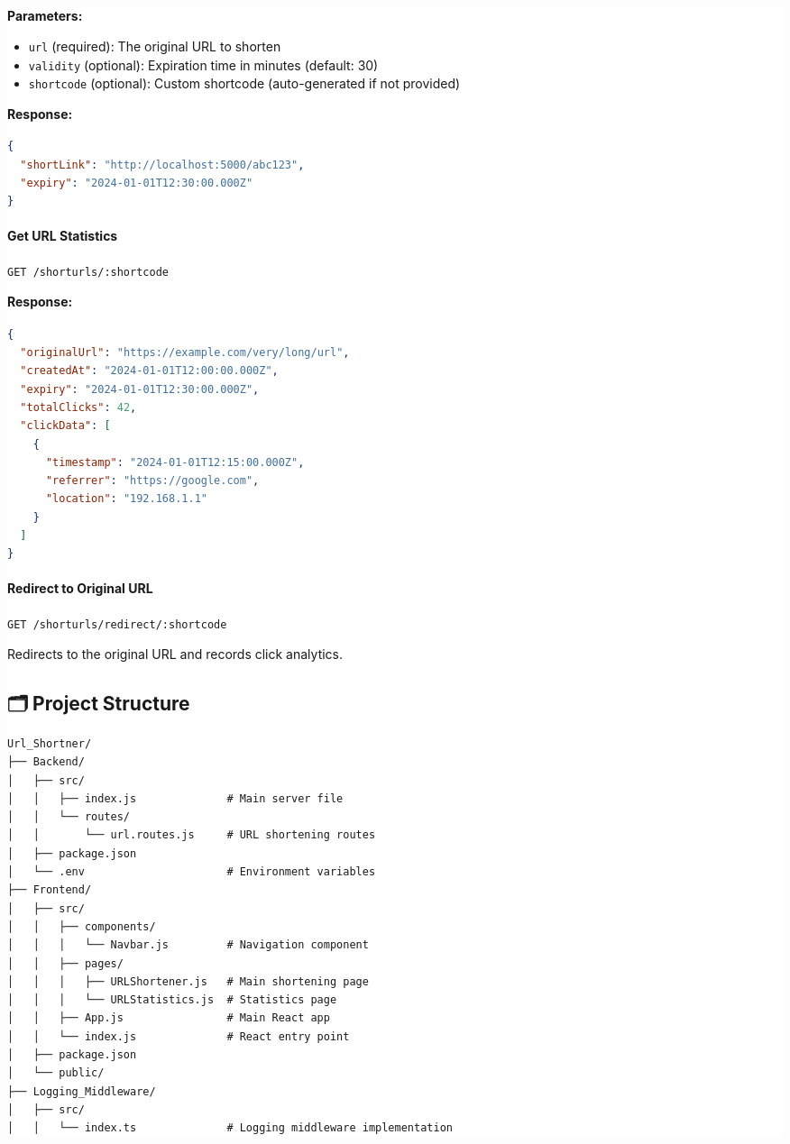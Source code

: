 **Parameters:**
- `url` (required): The original URL to shorten
- `validity` (optional): Expiration time in minutes (default: 30)
- `shortcode` (optional): Custom shortcode (auto-generated if not provided)

**Response:**
```json
{
  "shortLink": "http://localhost:5000/abc123",
  "expiry": "2024-01-01T12:30:00.000Z"
}
```

#### Get URL Statistics
```http
GET /shorturls/:shortcode
```

**Response:**
```json
{
  "originalUrl": "https://example.com/very/long/url",
  "createdAt": "2024-01-01T12:00:00.000Z",
  "expiry": "2024-01-01T12:30:00.000Z",
  "totalClicks": 42,
  "clickData": [
    {
      "timestamp": "2024-01-01T12:15:00.000Z",
      "referrer": "https://google.com",
      "location": "192.168.1.1"
    }
  ]
}
```

#### Redirect to Original URL
```http
GET /shorturls/redirect/:shortcode
```

Redirects to the original URL and records click analytics.

## 🗂️ Project Structure

```
Url_Shortner/
├── Backend/
│   ├── src/
│   │   ├── index.js              # Main server file
│   │   └── routes/
│   │       └── url.routes.js     # URL shortening routes
│   ├── package.json
│   └── .env                      # Environment variables
├── Frontend/
│   ├── src/
│   │   ├── components/
│   │   │   └── Navbar.js         # Navigation component
│   │   ├── pages/
│   │   │   ├── URLShortener.js   # Main shortening page
│   │   │   └── URLStatistics.js  # Statistics page
│   │   ├── App.js                # Main React app
│   │   └── index.js              # React entry point
│   ├── package.json
│   └── public/
├── Logging_Middleware/
│   ├── src/
│   │   └── index.ts              # Logging middleware implementation
```